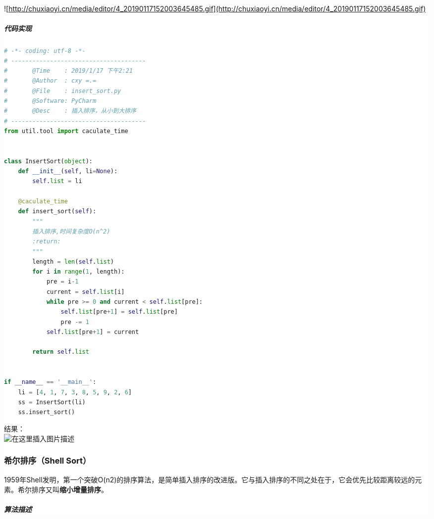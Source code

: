 ![http://chuxiaoyi.cn/media/editor/4_20190117152003645485.gif](http://chuxiaoyi.cn/media/editor/4_20190117152003645485.gif)

##### 代码实现

```python
# -*- coding: utf-8 -*-
# --------------------------------------
#       @Time    : 2019/1/17 下午2:21
#       @Author  : cxy =.= 
#       @File    : insert_sort.py
#       @Software: PyCharm
#       @Desc    : 插入排序，从小到大排序
# --------------------------------------
from util.tool import caculate_time


class InsertSort(object):
    def __init__(self, li=None):
        self.list = li
        
    @caculate_time
    def insert_sort(self):
        """
        插入排序,时间复杂度O(n^2)
        :return:
        """
        length = len(self.list)
        for i in range(1, length):
            pre = i-1
            current = self.list[i]
            while pre >= 0 and current < self.list[pre]:
                self.list[pre+1] = self.list[pre]
                pre -= 1
            self.list[pre+1] = current

        return self.list


if __name__ == '__main__':
    li = [4, 1, 7, 3, 8, 5, 9, 2, 6]
    ss = InsertSort(li)
    ss.insert_sort()
```

结果：  
![在这里插入图片描述](https://img-blog.csdnimg.cn/20190117152235170.png)

### 希尔排序（Shell Sort）

1959年Shell发明，第一个突破O\(n2\)的排序算法，是简单插入排序的改进版。它与插入排序的不同之处在于，它会优先比较距离较远的元素。希尔排序又叫**缩小增量排序**。

##### 算法描述

